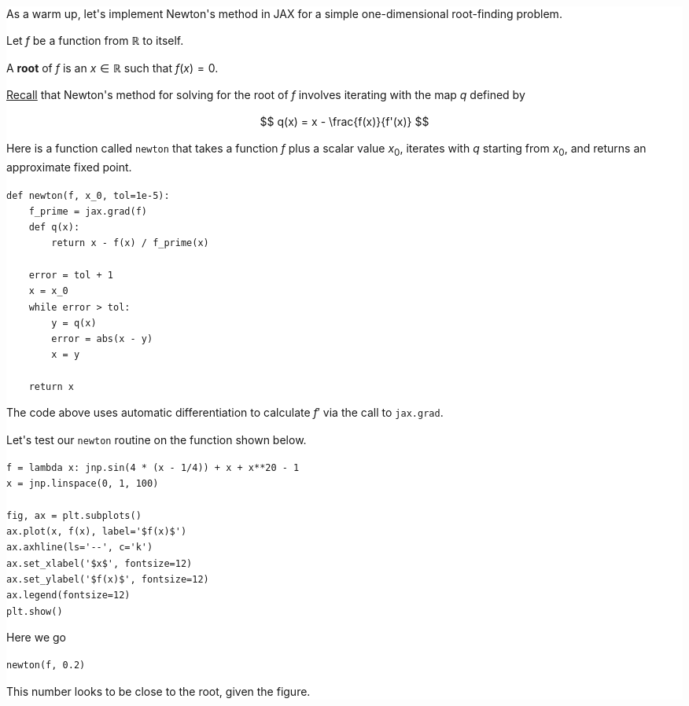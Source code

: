 As a warm up, let's implement Newton's method in JAX for a simple
one-dimensional root-finding problem.

Let $f$ be a function from $\mathbb R$ to itself.

A **root** of $f$ is an $x \in \mathbb R$ such that $f(x)=0$.

[Recall](https://python.quantecon.org/newton_method.html) that Newton's method for solving for the root of $f$ involves iterating with the map $q$ defined by

$$ 
    q(x) = x - \frac{f(x)}{f'(x)} 
$$


Here is a function called `newton` that takes a function $f$ plus a scalar value $x_0$,
iterates with $q$ starting from $x_0$, and returns an approximate fixed point.

```{code-cell} ipython3
def newton(f, x_0, tol=1e-5):
    f_prime = jax.grad(f)
    def q(x):
        return x - f(x) / f_prime(x)

    error = tol + 1
    x = x_0
    while error > tol:
        y = q(x)
        error = abs(x - y)
        x = y
        
    return x
```

The code above uses automatic differentiation to calculate $f'$ via the call to `jax.grad`.

Let's test our `newton` routine on the function shown below.

```{code-cell} ipython3
f = lambda x: jnp.sin(4 * (x - 1/4)) + x + x**20 - 1
x = jnp.linspace(0, 1, 100)

fig, ax = plt.subplots()
ax.plot(x, f(x), label='$f(x)$')
ax.axhline(ls='--', c='k')
ax.set_xlabel('$x$', fontsize=12)
ax.set_ylabel('$f(x)$', fontsize=12)
ax.legend(fontsize=12)
plt.show()
```

Here we go

```{code-cell} ipython3
newton(f, 0.2)
```

This number looks to be close to the root, given the figure.
